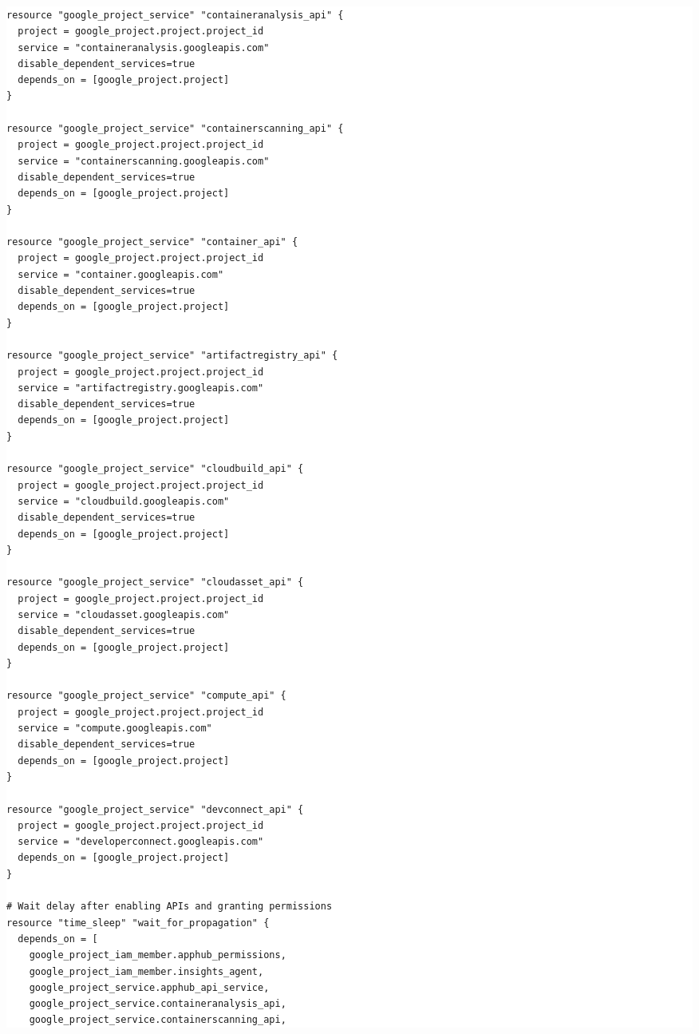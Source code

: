 ```hcl
resource "google_project_service" "containeranalysis_api" {
  project = google_project.project.project_id
  service = "containeranalysis.googleapis.com"
  disable_dependent_services=true
  depends_on = [google_project.project]
}

resource "google_project_service" "containerscanning_api" {
  project = google_project.project.project_id
  service = "containerscanning.googleapis.com"
  disable_dependent_services=true
  depends_on = [google_project.project]
}

resource "google_project_service" "container_api" {
  project = google_project.project.project_id
  service = "container.googleapis.com"
  disable_dependent_services=true
  depends_on = [google_project.project]
}

resource "google_project_service" "artifactregistry_api" {
  project = google_project.project.project_id
  service = "artifactregistry.googleapis.com"
  disable_dependent_services=true
  depends_on = [google_project.project]
}

resource "google_project_service" "cloudbuild_api" {
  project = google_project.project.project_id
  service = "cloudbuild.googleapis.com"
  disable_dependent_services=true
  depends_on = [google_project.project]
}

resource "google_project_service" "cloudasset_api" {
  project = google_project.project.project_id
  service = "cloudasset.googleapis.com"
  disable_dependent_services=true
  depends_on = [google_project.project]
}

resource "google_project_service" "compute_api" {
  project = google_project.project.project_id
  service = "compute.googleapis.com"
  disable_dependent_services=true
  depends_on = [google_project.project]
}

resource "google_project_service" "devconnect_api" {
  project = google_project.project.project_id
  service = "developerconnect.googleapis.com"
  depends_on = [google_project.project]
}

# Wait delay after enabling APIs and granting permissions
resource "time_sleep" "wait_for_propagation" {
  depends_on = [
    google_project_iam_member.apphub_permissions,
    google_project_iam_member.insights_agent,
    google_project_service.apphub_api_service,
    google_project_service.containeranalysis_api,
    google_project_service.containerscanning_api,
```
